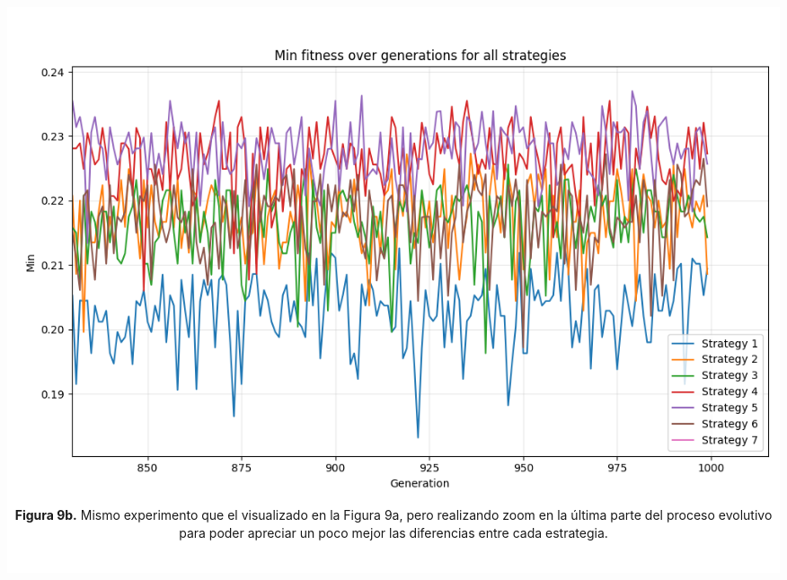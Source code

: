 </div>

&nbsp;

<div align="center">

![](./plots/plot_min_fitness_zoom_indsize75_popsize500_gens1000_multi_strategy_runs30_elitism_random.png)  
<b>Figura 9b.</b> Mismo experimento que el visualizado en la Figura 9a, pero realizando zoom en la última parte del proceso evolutivo para poder apreciar un poco mejor las diferencias entre cada estrategia.
</div>

&nbsp;

<div align="center">
